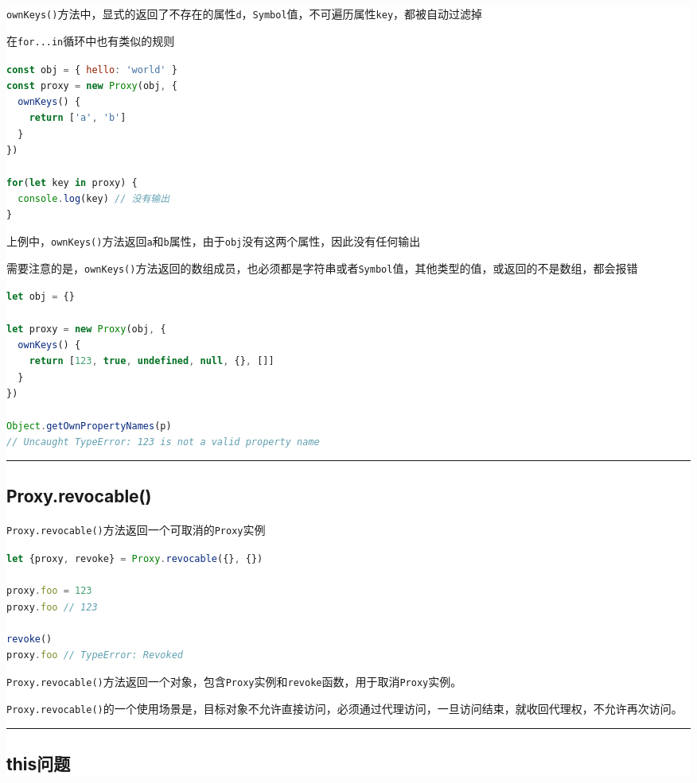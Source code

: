 `ownKeys()`方法中，显式的返回了不存在的属性`d`，`Symbol`值，不可遍历属性`key`，都被自动过滤掉

在`for...in`循环中也有类似的规则

```javascript
const obj = { hello: 'world' }
const proxy = new Proxy(obj, {
  ownKeys() {
    return ['a', 'b']
  }
})

for(let key in proxy) {
  console.log(key) // 没有输出
}
```

上例中，`ownKeys()`方法返回`a`和`b`属性，由于`obj`没有这两个属性，因此没有任何输出

需要注意的是，`ownKeys()`方法返回的数组成员，也必须都是字符串或者`Symbol`值，其他类型的值，或返回的不是数组，都会报错

```javascript
let obj = {}

let proxy = new Proxy(obj, {
  ownKeys() {
    return [123, true, undefined, null, {}, []]
  }
})

Object.getOwnPropertyNames(p)
// Uncaught TypeError: 123 is not a valid property name
```

---

## Proxy.revocable()

`Proxy.revocable()`方法返回一个可取消的`Proxy`实例

```javascript
let {proxy, revoke} = Proxy.revocable({}, {})

proxy.foo = 123
proxy.foo // 123

revoke()
proxy.foo // TypeError: Revoked
```

`Proxy.revocable()`方法返回一个对象，包含`Proxy`实例和`revoke`函数，用于取消`Proxy`实例。

`Proxy.revocable()`的一个使用场景是，目标对象不允许直接访问，必须通过代理访问，一旦访问结束，就收回代理权，不允许再次访问。 

---

## this问题


  [Symbol.for('secret')]: 4